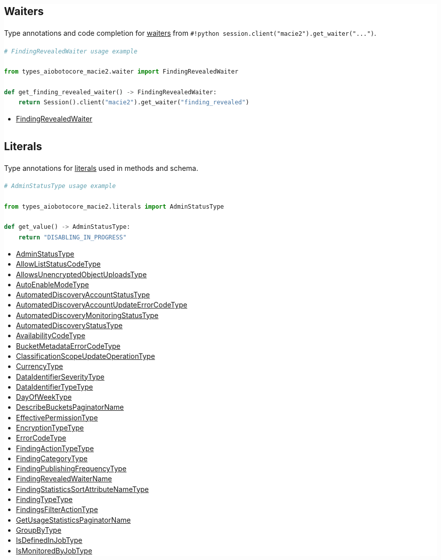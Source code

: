 


## Waiters

Type annotations and code completion for
[waiters](./waiters.md)
from `#!python session.client("macie2").get_waiter("...")`.

```python
# FindingRevealedWaiter usage example

from types_aiobotocore_macie2.waiter import FindingRevealedWaiter

def get_finding_revealed_waiter() -> FindingRevealedWaiter:
    return Session().client("macie2").get_waiter("finding_revealed")
```

- [FindingRevealedWaiter](./waiters.md#findingrevealedwaiter)






## Literals

Type annotations for [literals](./literals.md) used in methods and schema.

```python
# AdminStatusType usage example

from types_aiobotocore_macie2.literals import AdminStatusType

def get_value() -> AdminStatusType:
    return "DISABLING_IN_PROGRESS"
```

- [AdminStatusType](./literals.md#adminstatustype)
- [AllowListStatusCodeType](./literals.md#allowliststatuscodetype)
- [AllowsUnencryptedObjectUploadsType](./literals.md#allowsunencryptedobjectuploadstype)
- [AutoEnableModeType](./literals.md#autoenablemodetype)
- [AutomatedDiscoveryAccountStatusType](./literals.md#automateddiscoveryaccountstatustype)
- [AutomatedDiscoveryAccountUpdateErrorCodeType](./literals.md#automateddiscoveryaccountupdateerrorcodetype)
- [AutomatedDiscoveryMonitoringStatusType](./literals.md#automateddiscoverymonitoringstatustype)
- [AutomatedDiscoveryStatusType](./literals.md#automateddiscoverystatustype)
- [AvailabilityCodeType](./literals.md#availabilitycodetype)
- [BucketMetadataErrorCodeType](./literals.md#bucketmetadataerrorcodetype)
- [ClassificationScopeUpdateOperationType](./literals.md#classificationscopeupdateoperationtype)
- [CurrencyType](./literals.md#currencytype)
- [DataIdentifierSeverityType](./literals.md#dataidentifierseveritytype)
- [DataIdentifierTypeType](./literals.md#dataidentifiertypetype)
- [DayOfWeekType](./literals.md#dayofweektype)
- [DescribeBucketsPaginatorName](./literals.md#describebucketspaginatorname)
- [EffectivePermissionType](./literals.md#effectivepermissiontype)
- [EncryptionTypeType](./literals.md#encryptiontypetype)
- [ErrorCodeType](./literals.md#errorcodetype)
- [FindingActionTypeType](./literals.md#findingactiontypetype)
- [FindingCategoryType](./literals.md#findingcategorytype)
- [FindingPublishingFrequencyType](./literals.md#findingpublishingfrequencytype)
- [FindingRevealedWaiterName](./literals.md#findingrevealedwaitername)
- [FindingStatisticsSortAttributeNameType](./literals.md#findingstatisticssortattributenametype)
- [FindingTypeType](./literals.md#findingtypetype)
- [FindingsFilterActionType](./literals.md#findingsfilteractiontype)
- [GetUsageStatisticsPaginatorName](./literals.md#getusagestatisticspaginatorname)
- [GroupByType](./literals.md#groupbytype)
- [IsDefinedInJobType](./literals.md#isdefinedinjobtype)
- [IsMonitoredByJobType](./literals.md#ismonitoredbyjobtype)